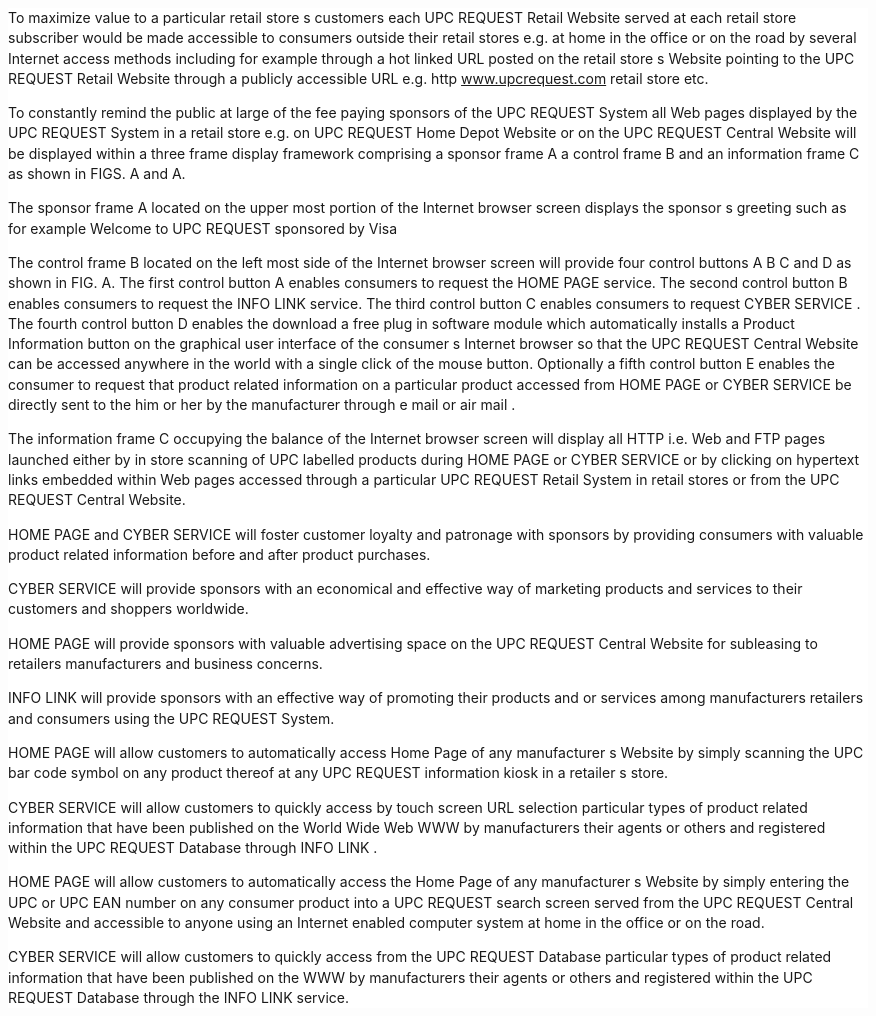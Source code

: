 To maximize value to a particular retail store s customers each UPC REQUEST Retail Website served at each retail store subscriber would be made accessible to consumers outside their retail stores e.g. at home in the office or on the road by several Internet access methods including for example through a hot linked URL posted on the retail store s Website pointing to the UPC REQUEST Retail Website through a publicly accessible URL e.g. http www.upcrequest.com retail store etc.

To constantly remind the public at large of the fee paying sponsors of the UPC REQUEST System all Web pages displayed by the UPC REQUEST System in a retail store e.g. on UPC REQUEST Home Depot Website or on the UPC REQUEST Central Website will be displayed within a three frame display framework comprising a sponsor frame A a control frame B and an information frame C as shown in FIGS. A and A.

The sponsor frame A located on the upper most portion of the Internet browser screen displays the sponsor s greeting such as for example Welcome to UPC REQUEST sponsored by Visa 

The control frame B located on the left most side of the Internet browser screen will provide four control buttons A B C and D as shown in FIG. A. The first control button A enables consumers to request the HOME PAGE service. The second control button B enables consumers to request the INFO LINK service. The third control button C enables consumers to request CYBER SERVICE . The fourth control button D enables the download a free plug in software module which automatically installs a Product Information button on the graphical user interface of the consumer s Internet browser so that the UPC REQUEST Central Website can be accessed anywhere in the world with a single click of the mouse button. Optionally a fifth control button E enables the consumer to request that product related information on a particular product accessed from HOME PAGE or CYBER SERVICE be directly sent to the him or her by the manufacturer through e mail or air mail .

The information frame C occupying the balance of the Internet browser screen will display all HTTP i.e. Web and FTP pages launched either by in store scanning of UPC labelled products during HOME PAGE or CYBER SERVICE or by clicking on hypertext links embedded within Web pages accessed through a particular UPC REQUEST Retail System in retail stores or from the UPC REQUEST Central Website.

HOME PAGE and CYBER SERVICE will foster customer loyalty and patronage with sponsors by providing consumers with valuable product related information before and after product purchases.

CYBER SERVICE will provide sponsors with an economical and effective way of marketing products and services to their customers and shoppers worldwide.

HOME PAGE will provide sponsors with valuable advertising space on the UPC REQUEST Central Website for subleasing to retailers manufacturers and business concerns.

INFO LINK will provide sponsors with an effective way of promoting their products and or services among manufacturers retailers and consumers using the UPC REQUEST System.

HOME PAGE will allow customers to automatically access Home Page of any manufacturer s Website by simply scanning the UPC bar code symbol on any product thereof at any UPC REQUEST information kiosk in a retailer s store.

CYBER SERVICE will allow customers to quickly access by touch screen URL selection particular types of product related information that have been published on the World Wide Web WWW by manufacturers their agents or others and registered within the UPC REQUEST Database through INFO LINK .

HOME PAGE will allow customers to automatically access the Home Page of any manufacturer s Website by simply entering the UPC or UPC EAN number on any consumer product into a UPC REQUEST search screen served from the UPC REQUEST Central Website and accessible to anyone using an Internet enabled computer system at home in the office or on the road.

CYBER SERVICE will allow customers to quickly access from the UPC REQUEST Database particular types of product related information that have been published on the WWW by manufacturers their agents or others and registered within the UPC REQUEST Database through the INFO LINK service.
